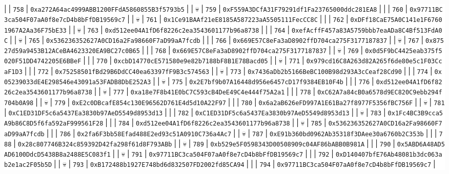 |  | `758` | `0xa272A64ac4999ABB1200FFdA5860855B3f5793b5` |
| 💀 | `759` | `0xF559A3DCfA31F79291df1Fa23765000ddc281EA8` |
|  | `760` | `0x97711BC3ca504F07aA0f8e7cD4b8bFfDB19569c7` |
| 💀 | `761` | `0x1Ce91BAAf21eE8185A587223aA5505111FecCC8C` |
|  | `762` | `0xDFf18CaE75A0C141e1F67601967A2Aa36F75bE33` |
| 💀 | `763` | `0xd512ee04A1fD6f8226c2ea3543601177b96a8738` |
|  | `764` | `0xefAcffF457a83A5759bbb7eaADa8C4Bf513FdA0C` |
| 💀 | `765` | `0x536236352627A0CD16a2Fa98660F7aD99aA7fcdb` |
|  | `766` | `0x669E57C8eFa3aD8902ffD704ca275F3177187837` |
| 💀 | `767` | `0x87527d59a9453B12ACeBA4623320EA9BC27c0B65` |
|  | `768` | `0x669E57C8eFa3aD8902ffD704ca275F3177187837` |
| 💀 | `769` | `0x0d5F9bC4425eab375f5020F51DD4742205E6BBeF` |
|  | `770` | `0xcbD14770cE571580e9e82b7188bF8B1E78Bacd05` |
| 💀 | `771` | `0x979cd16C8A263d82A265f6de80e5c1F03CcaF1D3` |
|  | `772` | `0x75258501fBd29B6DdCC40ea63397fF9B3c574563` |
| 💀 | `773` | `0x7436aDb2b5166BeBC100B98d293A3cCeaf28Cd90` |
|  | `774` | `0x05239033dE4E298546e43091a53FADB8DbE252A3` |
| 💀 | `775` | `0x2E7bf9b07A16448d956e6457cD17f9384EB10F4b` |
|  | `776` | `0xd512ee04A1fD6f8226c2ea3543601177b96a8738` |
| 💀 | `777` | `0xa18e7F8b41E0bC7C593cB4DeE49C4e444f75A2a1` |
|  | `778` | `0xC62A7a84cB0a6578d9EC820C9ebb294f704b0A98` |
| 💀 | `779` | `0xE2c0DBcafE854c130E96562D761E4d5d10A22F97` |
|  | `780` | `0x6a2aB626eFD997A1E61Ba27f8977F5356fBC756F` |
| 💀 | `781` | `0xC1ED31DF5c6a5437Ea3830b97AeD5549d8953d13` |
|  | `782` | `0xC1ED31DF5c6a5437Ea3830b97AeD5549d8953d13` |
| 💀 | `783` | `0x1Fc4BC3B9cca5A9b86C8D5f6fa592aF999561F28` |
|  | `784` | `0xd512ee04A1fD6f8226c2ea3543601177b96a8738` |
| 💀 | `785` | `0x536236352627A0CD16a2Fa98660F7aD99aA7fcdb` |
|  | `786` | `0x2fa6F3bb58Efad488E2ed93c51A0910C736a4Ac7` |
| 💀 | `787` | `0xE91b360bd0962Ab35318f3DAee30a6760b2C353b` |
|  | `788` | `0x28c807746B324c859392D42fa298f61d8F793ABb` |
| 💀 | `789` | `0xb529e5F0598343D00508909c04AF86bABB0B981A` |
|  | `790` | `0x5ABD6A48AD5AD6100DdcD5438B8a2488E5C083f1` |
| 💀 | `791` | `0x97711BC3ca504F07aA0f8e7cD4b8bFfDB19569c7` |
|  | `792` | `0xD140407bfE76Ab48081b3dc063ab2e1ac2F05b5D` |
| 💀 | `793` | `0xB172488b1927E748bd6d832507FD2002fd85CA94` |
|  | `794` | `0x97711BC3ca504F07aA0f8e7cD4b8bFfDB19569c7` |